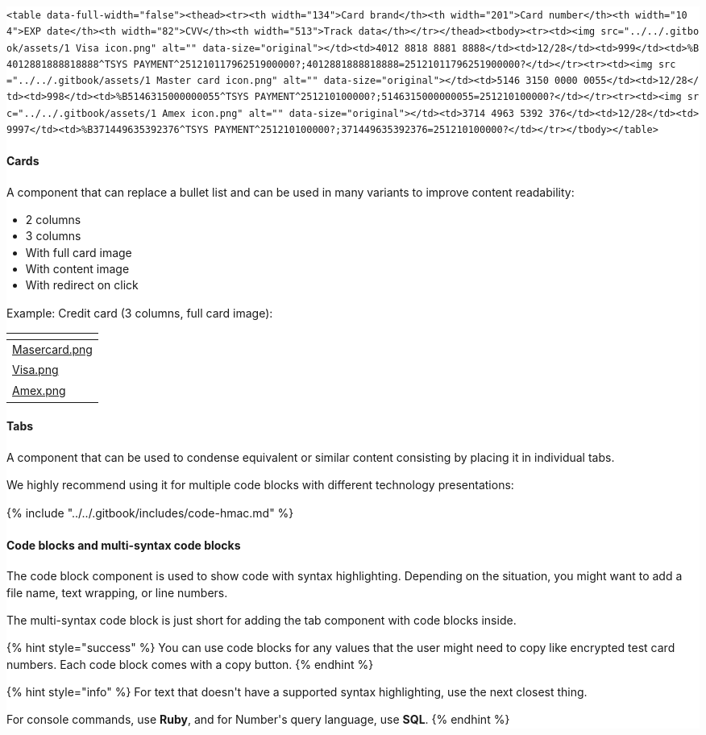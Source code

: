 
    <table data-full-width="false"><thead><tr><th width="134">Card brand</th><th width="201">Card number</th><th width="104">EXP date</th><th width="82">CVV</th><th width="513">Track data</th></tr></thead><tbody><tr><td><img src="../../.gitbook/assets/1 Visa icon.png" alt="" data-size="original"></td><td>4012 8818 8881 8888</td><td>12/28</td><td>999</td><td>%B4012881888818888^TSYS PAYMENT^25121011796251900000?;4012881888818888=25121011796251900000?</td></tr><tr><td><img src="../../.gitbook/assets/1 Master card icon.png" alt="" data-size="original"></td><td>5146 3150 0000 0055</td><td>12/28</td><td>998</td><td>%B5146315000000055^TSYS PAYMENT^251210100000?;5146315000000055=251210100000?</td></tr><tr><td><img src="../../.gitbook/assets/1 Amex icon.png" alt="" data-size="original"></td><td>3714 4963 5392 376</td><td>12/28</td><td>9997</td><td>%B371449635392376^TSYS PAYMENT^251210100000?;371449635392376=251210100000?</td></tr></tbody></table>

#### Cards

A component that can replace a bullet list and can be used in many variants to improve content readability:

* 2 columns
* 3 columns&#x20;
* With full card image
* With content image&#x20;
* With redirect on click

Example: Credit card (3 columns, full card image):

<table data-view="cards"><thead><tr><th data-card-cover data-type="files"></th></tr></thead><tbody><tr><td><a href="../../.gitbook/assets/Masercard.png">Masercard.png</a></td></tr><tr><td><a href="../../.gitbook/assets/Visa.png">Visa.png</a></td></tr><tr><td><a href="../../.gitbook/assets/Amex.png">Amex.png</a></td></tr></tbody></table>

#### Tabs

A component that can be used to condense equivalent or similar content consisting by placing it in individual tabs.&#x20;

We highly recommend using it for multiple code blocks with different technology presentations:

{% include "../../.gitbook/includes/code-hmac.md" %}

#### Code blocks and multi-syntax code blocks

The code block component is used to show code with syntax highlighting. Depending on the situation, you might want to add a file name, text wrapping, or line numbers.&#x20;

The multi-syntax code block is just short for adding the tab component with code blocks inside.

{% hint style="success" %}
You can use code blocks for any values that the user might need to copy like encrypted test card numbers. Each code block comes with a copy button.
{% endhint %}

{% hint style="info" %}
For text that doesn't have a supported syntax highlighting, use the next closest thing.

For console commands, use **Ruby**, and for Number's query language, use **SQL**.
{% endhint %}
